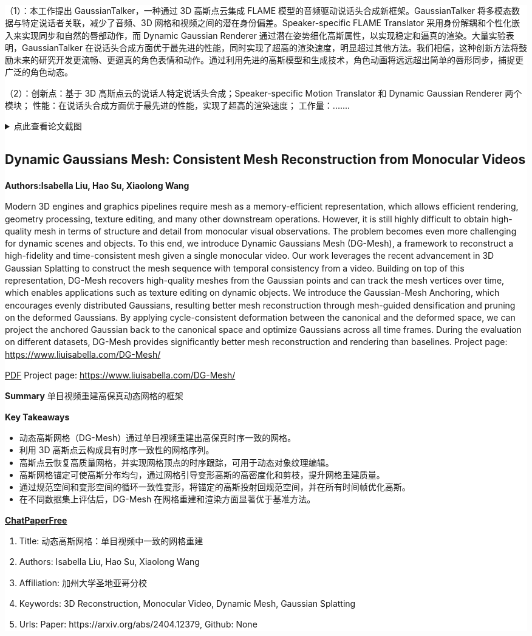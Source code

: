 <p>（1）：本工作提出 GaussianTalker，一种通过 3D 高斯点云集成 FLAME 模型的音频驱动说话头合成新框架。GaussianTalker 将多模态数据与特定说话者关联，减少了音频、3D 网格和视频之间的潜在身份偏差。Speaker-specific FLAME Translator 采用身份解耦和个性化嵌入来实现同步和自然的唇部动作，而 Dynamic Gaussian Renderer 通过潜在姿势细化高斯属性，以实现稳定和逼真的渲染。大量实验表明，GaussianTalker 在说话头合成方面优于最先进的性能，同时实现了超高的渲染速度，明显超过其他方法。我们相信，这种创新方法将鼓励未来的研究开发更流畅、更逼真的角色表情和动作。通过利用先进的高斯模型和生成技术，角色动画将远远超出简单的唇形同步，捕捉更广泛的角色动态。</p>
<p>（2）：创新点：基于 3D 高斯点云的说话人特定说话头合成；Speaker-specific Motion Translator 和 Dynamic Gaussian Renderer 两个模块；
性能：在说话头合成方面优于最先进的性能，实现了超高的渲染速度；
工作量：.......</p>


<details><summary>点此查看论文截图</summary></details>




## Dynamic Gaussians Mesh: Consistent Mesh Reconstruction from Monocular   Videos

**Authors:Isabella Liu, Hao Su, Xiaolong Wang**

Modern 3D engines and graphics pipelines require mesh as a memory-efficient representation, which allows efficient rendering, geometry processing, texture editing, and many other downstream operations. However, it is still highly difficult to obtain high-quality mesh in terms of structure and detail from monocular visual observations. The problem becomes even more challenging for dynamic scenes and objects. To this end, we introduce Dynamic Gaussians Mesh (DG-Mesh), a framework to reconstruct a high-fidelity and time-consistent mesh given a single monocular video. Our work leverages the recent advancement in 3D Gaussian Splatting to construct the mesh sequence with temporal consistency from a video. Building on top of this representation, DG-Mesh recovers high-quality meshes from the Gaussian points and can track the mesh vertices over time, which enables applications such as texture editing on dynamic objects. We introduce the Gaussian-Mesh Anchoring, which encourages evenly distributed Gaussians, resulting better mesh reconstruction through mesh-guided densification and pruning on the deformed Gaussians. By applying cycle-consistent deformation between the canonical and the deformed space, we can project the anchored Gaussian back to the canonical space and optimize Gaussians across all time frames. During the evaluation on different datasets, DG-Mesh provides significantly better mesh reconstruction and rendering than baselines. Project page: https://www.liuisabella.com/DG-Mesh/ 

[PDF](http://arxiv.org/abs/2404.12379v2) Project page: https://www.liuisabella.com/DG-Mesh/

**Summary**
单目视频重建高保真动态网格的框架

**Key Takeaways**
- 动态高斯网格（DG-Mesh）通过单目视频重建出高保真时序一致的网格。
- 利用 3D 高斯点云构成具有时序一致性的网格序列。
- 高斯点云恢复高质量网格，并实现网格顶点的时序跟踪，可用于动态对象纹理编辑。
- 高斯网格锚定可使高斯分布均匀，通过网格引导变形高斯的高密度化和剪枝，提升网格重建质量。
- 通过规范空间和变形空间的循环一致性变形，将锚定的高斯投射回规范空间，并在所有时间帧优化高斯。
- 在不同数据集上评估后，DG-Mesh 在网格重建和渲染方面显著优于基准方法。

**[ChatPaperFree](https://huggingface.co/spaces/Kedreamix/ChatPaperFree)**

<ol>
<li>
<p>Title: 动态高斯网格：单目视频中一致的网格重建</p>
</li>
<li>
<p>Authors: Isabella Liu, Hao Su, Xiaolong Wang</p>
</li>
<li>
<p>Affiliation: 加州大学圣地亚哥分校</p>
</li>
<li>
<p>Keywords: 3D Reconstruction, Monocular Video, Dynamic Mesh, Gaussian Splatting</p>
</li>
<li>
<p>Urls: Paper: https://arxiv.org/abs/2404.12379, Github: None</p>
</li>